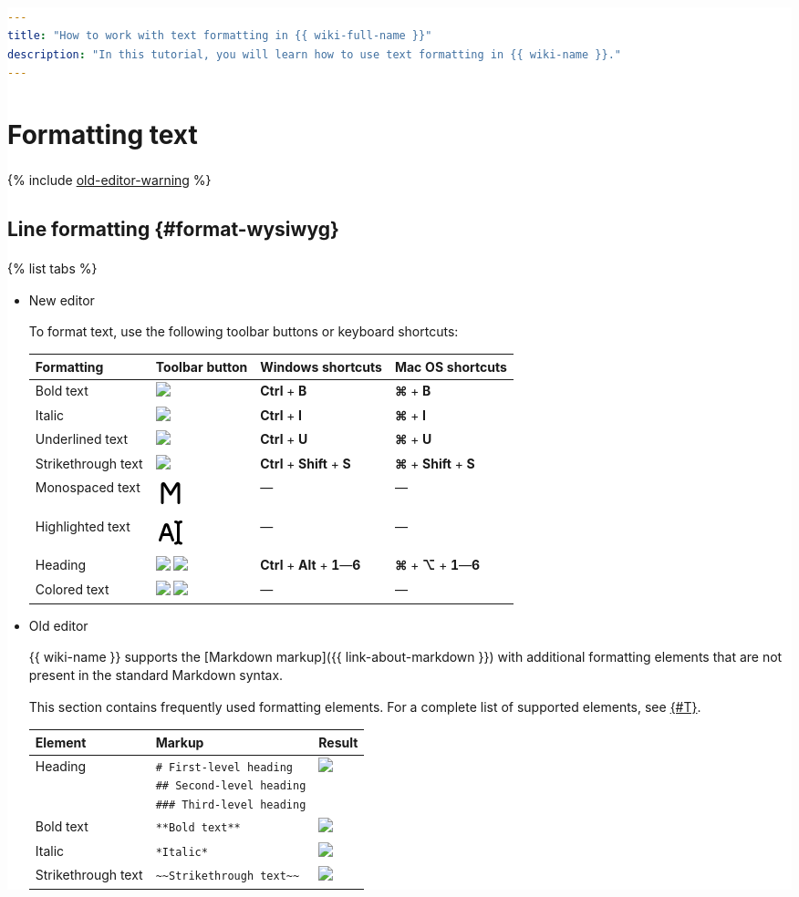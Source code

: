 ```yaml
---
title: "How to work with text formatting in {{ wiki-full-name }}"
description: "In this tutorial, you will learn how to use text formatting in {{ wiki-name }}."
---
```


# Formatting text

{% include [old-editor-warning](../../_includes/wiki/wysiwyg-old-editor.md) %}

## Line formatting {#format-wysiwyg}

{% list tabs %}

- New editor

   To format text, use the following toolbar buttons or keyboard shortcuts:

   | Formatting | Toolbar button | Windows shortcuts | Mac OS shortcuts |
   --- | --- | --- | ---
   | Bold text | ![](../../_assets/wiki/svg/wysiwyg/bold.svg) | **Ctrl** + **B** | **⌘** + **B** |
   | Italic | ![](../../_assets/wiki/svg/wysiwyg/italic.svg) | **Ctrl** + **I** | **⌘** + **I** |
   | Underlined text | ![](../../_assets/wiki/svg/wysiwyg/underline.svg) | **Ctrl** + **U** | **⌘** + **U** |
   | Strikethrough text | ![](../../_assets/wiki/svg/wysiwyg/strikethrough.svg) | **Ctrl** + **Shift** + **S** | **⌘** + **Shift** + **S** |
   | Monospaced text | ![](../../_assets/console-icons/letter-m.svg) | — | — |
   | Highlighted text | ![](../../_assets/console-icons/font-cursor.svg) | — | — |
   | Heading | ![](../../_assets/wiki/svg/wysiwyg/header.svg) ![](../../_assets/wiki/svg/wysiwyg/show.svg) | **Ctrl** + **Alt** + **1**—**6** | **⌘** + **⌥** + **1**—**6** |
   | Colored text | ![](../../_assets/wiki/svg/wysiwyg/color.svg) ![](../../_assets/wiki/svg/wysiwyg/show.svg) | — | — |

- Old editor

   {{ wiki-name }} supports the [Markdown markup]({{ link-about-markdown }}) with additional formatting elements that are not present in the standard Markdown syntax.

   This section contains frequently used formatting elements. For a complete list of supported elements, see [{#T}](../static-markup.md).

   | Element | Markup | Result |
   --- | --- | ---
   | Heading | `# First-level heading`<br/>`## Second-level heading`<br/>`### Third-level heading` | ![](../../_assets/wiki/h1-h3.png) |
   | Bold text | `**Bold text**` | ![](../../_assets/wiki/bold.png) |
   | Italic | `*Italic*` | ![](../../_assets/wiki/italic.png) |
   | Strikethrough text | `~~Strikethrough text~~` | ![](../../_assets/wiki/crossed.png) |
